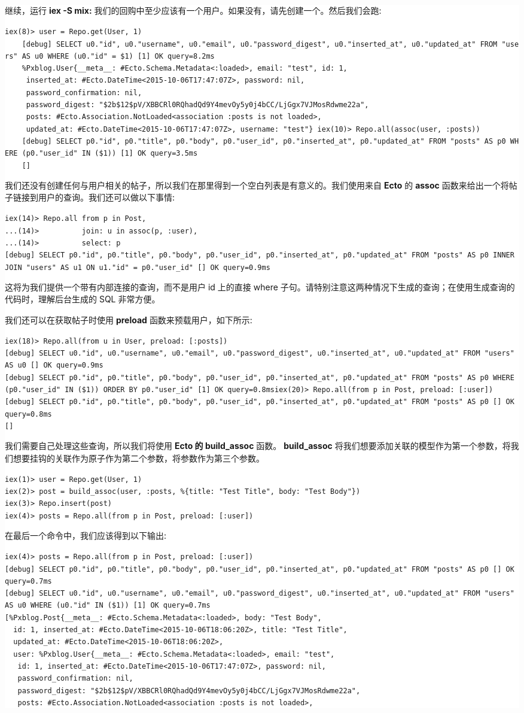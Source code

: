 继续，运行 **iex -S mix:** 我们的回购中至少应该有一个用户。如果没有，请先创建一个。然后我们会跑:

```
iex(8)> user = Repo.get(User, 1)
    [debug] SELECT u0."id", u0."username", u0."email", u0."password_digest", u0."inserted_at", u0."updated_at" FROM "users" AS u0 WHERE (u0."id" = $1) [1] OK query=8.2ms
    %Pxblog.User{__meta__: #Ecto.Schema.Metadata<:loaded>, email: "test", id: 1,
     inserted_at: #Ecto.DateTime<2015-10-06T17:47:07Z>, password: nil,
     password_confirmation: nil,
     password_digest: "$2b$12$pV/XBBCRl0RQhadQd9Y4mevOy5y0j4bCC/LjGgx7VJMosRdwme22a",
     posts: #Ecto.Association.NotLoaded<association :posts is not loaded>,
     updated_at: #Ecto.DateTime<2015-10-06T17:47:07Z>, username: "test"} iex(10)> Repo.all(assoc(user, :posts))
    [debug] SELECT p0."id", p0."title", p0."body", p0."user_id", p0."inserted_at", p0."updated_at" FROM "posts" AS p0 WHERE (p0."user_id" IN ($1)) [1] OK query=3.5ms
    []
```

我们还没有创建任何与用户相关的帖子，所以我们在那里得到一个空白列表是有意义的。我们使用来自 **Ecto** 的 **assoc** 函数来给出一个将帖子链接到用户的查询。我们还可以做以下事情:

```
iex(14)> Repo.all from p in Post,
...(14)>          join: u in assoc(p, :user),
...(14)>          select: p
[debug] SELECT p0."id", p0."title", p0."body", p0."user_id", p0."inserted_at", p0."updated_at" FROM "posts" AS p0 INNER JOIN "users" AS u1 ON u1."id" = p0."user_id" [] OK query=0.9ms
```

这将为我们提供一个带有内部连接的查询，而不是用户 id 上的直接 where 子句。请特别注意这两种情况下生成的查询；在使用生成查询的代码时，理解后台生成的 SQL 非常方便。

我们还可以在获取帖子时使用 **preload** 函数来预载用户，如下所示:

```
iex(18)> Repo.all(from u in User, preload: [:posts])
[debug] SELECT u0."id", u0."username", u0."email", u0."password_digest", u0."inserted_at", u0."updated_at" FROM "users" AS u0 [] OK query=0.9ms
[debug] SELECT p0."id", p0."title", p0."body", p0."user_id", p0."inserted_at", p0."updated_at" FROM "posts" AS p0 WHERE (p0."user_id" IN ($1)) ORDER BY p0."user_id" [1] OK query=0.8msiex(20)> Repo.all(from p in Post, preload: [:user])
[debug] SELECT p0."id", p0."title", p0."body", p0."user_id", p0."inserted_at", p0."updated_at" FROM "posts" AS p0 [] OK query=0.8ms
[]
```

我们需要自己处理这些查询，所以我们将使用 **Ecto 的 build_assoc** 函数。 **build_assoc** 将我们想要添加关联的模型作为第一个参数，将我们想要挂钩的关联作为原子作为第二个参数，将参数作为第三个参数。

```
iex(1)> user = Repo.get(User, 1)
iex(2)> post = build_assoc(user, :posts, %{title: "Test Title", body: "Test Body"})
iex(3)> Repo.insert(post)
iex(4)> posts = Repo.all(from p in Post, preload: [:user])
```

在最后一个命令中，我们应该得到以下输出:

```
iex(4)> posts = Repo.all(from p in Post, preload: [:user])
[debug] SELECT p0."id", p0."title", p0."body", p0."user_id", p0."inserted_at", p0."updated_at" FROM "posts" AS p0 [] OK query=0.7ms
[debug] SELECT u0."id", u0."username", u0."email", u0."password_digest", u0."inserted_at", u0."updated_at" FROM "users" AS u0 WHERE (u0."id" IN ($1)) [1] OK query=0.7ms
[%Pxblog.Post{__meta__: #Ecto.Schema.Metadata<:loaded>, body: "Test Body",
  id: 1, inserted_at: #Ecto.DateTime<2015-10-06T18:06:20Z>, title: "Test Title",
  updated_at: #Ecto.DateTime<2015-10-06T18:06:20Z>,
  user: %Pxblog.User{__meta__: #Ecto.Schema.Metadata<:loaded>, email: "test",
   id: 1, inserted_at: #Ecto.DateTime<2015-10-06T17:47:07Z>, password: nil,
   password_confirmation: nil,
   password_digest: "$2b$12$pV/XBBCRl0RQhadQd9Y4mevOy5y0j4bCC/LjGgx7VJMosRdwme22a",
   posts: #Ecto.Association.NotLoaded<association :posts is not loaded>,
```